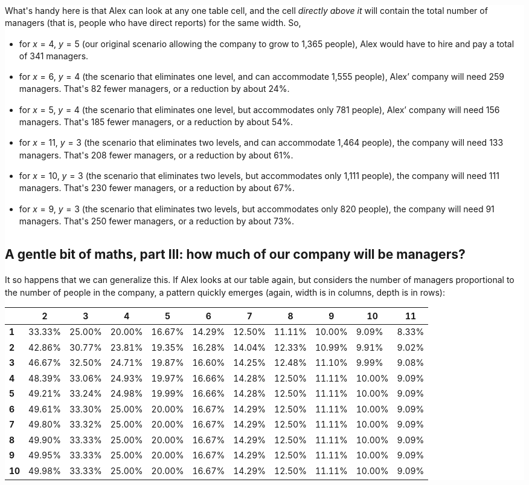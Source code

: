 What's handy here is that Alex can look at any one table cell, and the
cell *directly above it* will contain the total number of managers
(that is, people who have direct reports) for the same width. So,

* for $x=4$, $y=5$ (our original scenario allowing the company to grow
  to 1,365 people), Alex would have to hire and pay a total of 341
  managers.
  
* for $x=6$, $y=4$ (the scenario that eliminates one level, and can
  accommodate 1,555 people), Alex’ company will need 259
  managers. That's 82 fewer managers, or a reduction by about 24%.

* for $x=5$, $y=4$ (the scenario that eliminates one level, but
  accommodates only 781 people), Alex’ company will need 156
  managers. That's 185 fewer managers, or a reduction by about 54%.

* for $x=11$, $y=3$ (the scenario that eliminates two levels, and can
  accommodate 1,464 people), the company will need 133
  managers. That's 208 fewer managers, or a reduction by about 61%.

* for $x=10$, $y=3$ (the scenario that eliminates two levels, but
  accommodates only 1,111 people), the company will need 111
  managers. That's 230 fewer managers, or a reduction by about 67%.

* for $x=9$, $y=3$ (the scenario that eliminates two levels, but
  accommodates only 820 people), the company will need 91
  managers. That's 250 fewer managers, or a reduction by about 73%.

## A gentle bit of maths, part III: how much of our company will be managers?

It so happens that we can generalize this. If Alex looks at our table
again, but considers the number of managers proportional to the number
of people in the company, a pattern quickly emerges (again, width
is in columns, depth is in rows):

|        | 2      | 3      | 4      | 5      | 6      | 7      | 8      | 9      | 10     | 11    |
| ------ | ------ | ------ | ------ | ------ | ------ | ------ | ------ | ------ | ------ | ----- |
| **1**  | 33.33% | 25.00% | 20.00% | 16.67% | 14.29% | 12.50% | 11.11% | 10.00% | 9.09%  | 8.33% |
| **2**  | 42.86% | 30.77% | 23.81% | 19.35% | 16.28% | 14.04% | 12.33% | 10.99% | 9.91%  | 9.02% |
| **3**  | 46.67% | 32.50% | 24.71% | 19.87% | 16.60% | 14.25% | 12.48% | 11.10% | 9.99%  | 9.08% |
| **4**  | 48.39% | 33.06% | 24.93% | 19.97% | 16.66% | 14.28% | 12.50% | 11.11% | 10.00% | 9.09% |
| **5**  | 49.21% | 33.24% | 24.98% | 19.99% | 16.66% | 14.28% | 12.50% | 11.11% | 10.00% | 9.09% |
| **6**  | 49.61% | 33.30% | 25.00% | 20.00% | 16.67% | 14.29% | 12.50% | 11.11% | 10.00% | 9.09% |
| **7**  | 49.80% | 33.32% | 25.00% | 20.00% | 16.67% | 14.29% | 12.50% | 11.11% | 10.00% | 9.09% |
| **8**  | 49.90% | 33.33% | 25.00% | 20.00% | 16.67% | 14.29% | 12.50% | 11.11% | 10.00% | 9.09% |
| **9**  | 49.95% | 33.33% | 25.00% | 20.00% | 16.67% | 14.29% | 12.50% | 11.11% | 10.00% | 9.09% |
| **10** | 49.98% | 33.33% | 25.00% | 20.00% | 16.67% | 14.29% | 12.50% | 11.11% | 10.00% | 9.09% |
